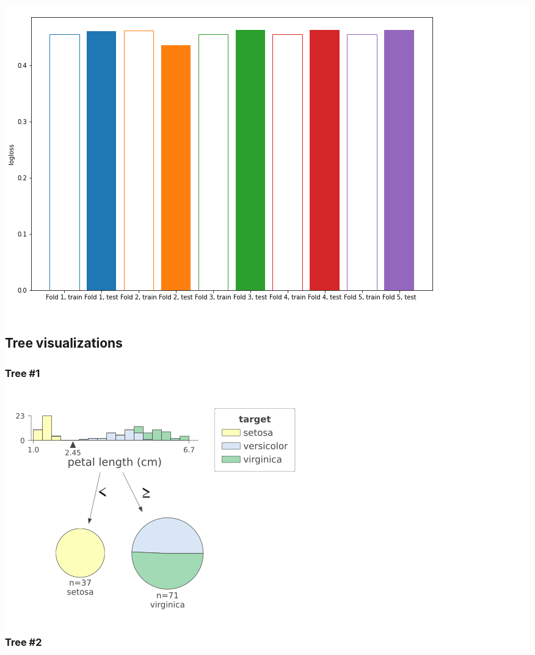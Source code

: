 ![Learning curves](learning_curves.png)

## Tree visualizations

### Tree #1
![Tree 1](learner_1_tree.svg)
### Tree #2